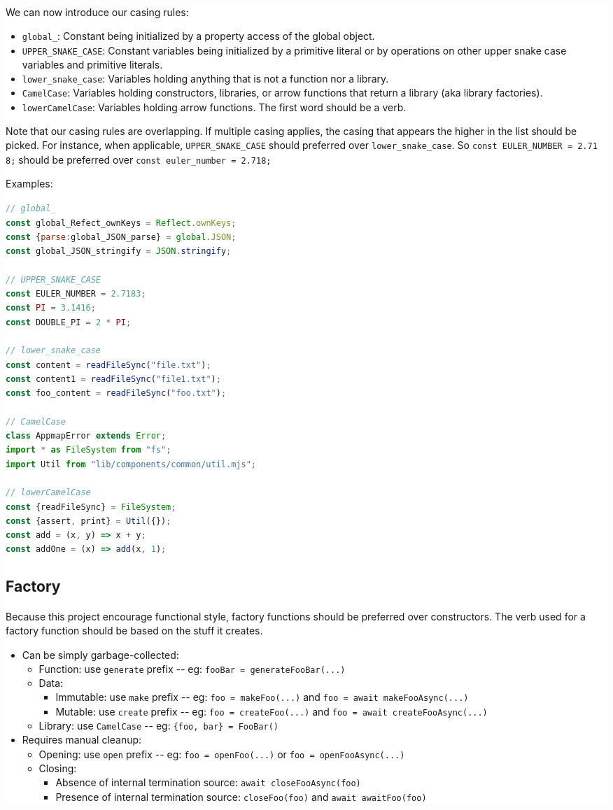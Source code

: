 We can now introduce our casing rules:

* `global_`: Constant being initialized by a property access of the global object.
* `UPPER_SNAKE_CASE`: Constant variables being initialized by a primitive literal or by operations on other upper snake case variables and primitive literals.
* `lower_snake_case`: Variables holding anything that is not a function nor a library.
* `CamelCase`: Variables holding constructors, libraries, or arrow functions that return a library (aka library factories).
* `lowerCamelCase`: Variables holding arrow functions. The first word should be a verb.

Note that our casing rules are overlapping.
If multiple casing applies, the casing that appears the higher in the list should be picked.
For instance, when applicable, `UPPER_SNAKE_CASE` should preferred over `lower_snake_case`.
So `const EULER_NUMBER = 2.718;` should be preferred over `const euler_number = 2.718;`

Examples:

```js
// global_
const global_Refect_ownKeys = Reflect.ownKeys;
const {parse:global_JSON_parse} = global.JSON;
const global_JSON_stringify = JSON.stringify;

// UPPER_SNAKE_CASE
const EULER_NUMBER = 2.7183;
const PI = 3.1416;
const DOUBLE_PI = 2 * PI;

// lower_snake_case
const content = readFileSync("file.txt");
const content1 = readFileSync("file1.txt");
const foo_content = readFileSync("foo.txt");

// CamelCase
class AppmapError extends Error;
import * as FileSystem from "fs";
import Util from "lib/components/common/util.mjs";

// lowerCamelCase
const {readFileSync} = FileSystem;
const {assert, print} = Util({});
const add = (x, y) => x + y;
const addOne = (x) => add(x, 1);
```

## Factory

Because this project encourage functional style, factory functions should be preferred over constructors.
The verb used for a factory function should be based on the stuff it creates.

* Can be simply garbage-collected:
  * Function: use `generate` prefix -- eg: `fooBar = generateFooBar(...)`
  * Data:
    * Immutable: use `make` prefix -- eg: `foo = makeFoo(...)` and `foo = await makeFooAsync(...)`
    * Mutable: use `create` prefix -- eg: `foo = createFoo(...)` and `foo = await createFooAsync(...)`
  * Library: use `CamelCase` -- eg: `{foo, bar} = FooBar()`
* Requires manual cleanup:
  * Opening: use `open` prefix -- eg: `foo = openFoo(...)` or `foo = openFooAsync(...)`
  * Closing:
    * Absence of internal termination source: `await closeFooAsync(foo)`
    * Presence of internal termination source: `closeFoo(foo)` and `await awaitFoo(foo)`
